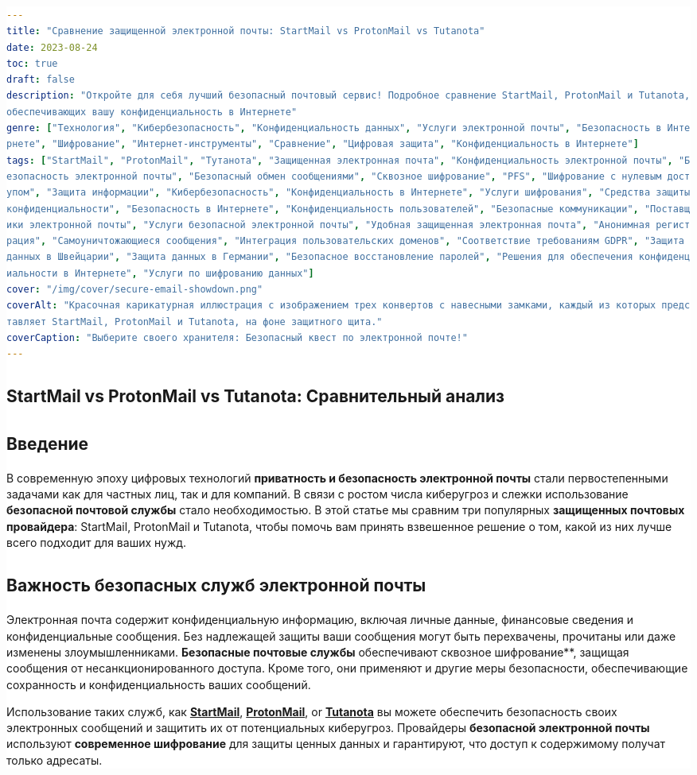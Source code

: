 ```yaml
---
title: "Сравнение защищенной электронной почты: StartMail vs ProtonMail vs Tutanota"
date: 2023-08-24
toc: true
draft: false
description: "Откройте для себя лучший безопасный почтовый сервис! Подробное сравнение StartMail, ProtonMail и Tutanota, обеспечивающих вашу конфиденциальность в Интернете"
genre: ["Технология", "Кибербезопасность", "Конфиденциальность данных", "Услуги электронной почты", "Безопасность в Интернете", "Шифрование", "Интернет-инструменты", "Сравнение", "Цифровая защита", "Конфиденциальность в Интернете"]
tags: ["StartMail", "ProtonMail", "Тутанота", "Защищенная электронная почта", "Конфиденциальность электронной почты", "Безопасность электронной почты", "Безопасный обмен сообщениями", "Сквозное шифрование", "PFS", "Шифрование с нулевым доступом", "Защита информации", "Кибербезопасность", "Конфиденциальность в Интернете", "Услуги шифрования", "Средства защиты конфиденциальности", "Безопасность в Интернете", "Конфиденциальность пользователей", "Безопасные коммуникации", "Поставщики электронной почты", "Услуги безопасной электронной почты", "Удобная защищенная электронная почта", "Анонимная регистрация", "Самоуничтожающиеся сообщения", "Интеграция пользовательских доменов", "Соответствие требованиям GDPR", "Защита данных в Швейцарии", "Защита данных в Германии", "Безопасное восстановление паролей", "Решения для обеспечения конфиденциальности в Интернете", "Услуги по шифрованию данных"]
cover: "/img/cover/secure-email-showdown.png"
coverAlt: "Красочная карикатурная иллюстрация с изображением трех конвертов с навесными замками, каждый из которых представляет StartMail, ProtonMail и Tutanota, на фоне защитного щита."
coverCaption: "Выберите своего хранителя: Безопасный квест по электронной почте!"
---
```


## StartMail vs ProtonMail vs Tutanota: Сравнительный анализ

## Введение

В современную эпоху цифровых технологий **приватность и безопасность электронной почты** стали первостепенными задачами как для частных лиц, так и для компаний. В связи с ростом числа киберугроз и слежки использование **безопасной почтовой службы** стало необходимостью. В этой статье мы сравним три популярных **защищенных почтовых провайдера**: StartMail, ProtonMail и Tutanota, чтобы помочь вам принять взвешенное решение о том, какой из них лучше всего подходит для ваших нужд.

## Важность безопасных служб электронной почты

Электронная почта содержит конфиденциальную информацию, включая личные данные, финансовые сведения и конфиденциальные сообщения. Без надлежащей защиты ваши сообщения могут быть перехвачены, прочитаны или даже изменены злоумышленниками. **Безопасные почтовые службы** обеспечивают сквозное шифрование**, защищая сообщения от несанкционированного доступа. Кроме того, они применяют и другие меры безопасности, обеспечивающие сохранность и конфиденциальность ваших сообщений.

Использование таких служб, как [**StartMail**](https://www.startmail.com/), [**ProtonMail**](https://protonmail.com/), or [**Tutanota**](https://tutanota.com/) вы можете обеспечить безопасность своих электронных сообщений и защитить их от потенциальных киберугроз. Провайдеры **безопасной электронной почты** используют **современное шифрование** для защиты ценных данных и гарантируют, что доступ к содержимому получат только адресаты.
